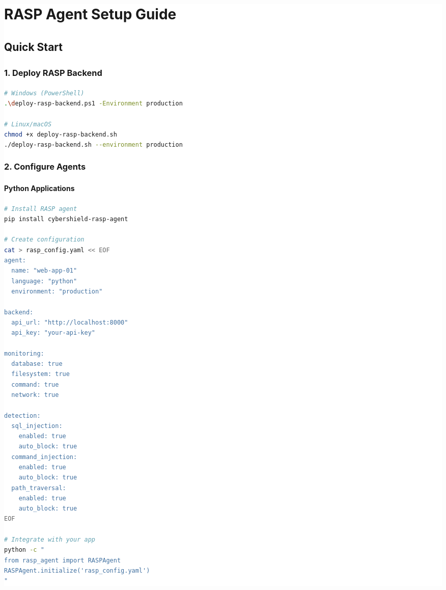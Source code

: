 # RASP Agent Setup Guide

## Quick Start

### 1. Deploy RASP Backend

```bash
# Windows (PowerShell)
.\deploy-rasp-backend.ps1 -Environment production

# Linux/macOS
chmod +x deploy-rasp-backend.sh
./deploy-rasp-backend.sh --environment production
```

### 2. Configure Agents

#### Python Applications

```bash
# Install RASP agent
pip install cybershield-rasp-agent

# Create configuration
cat > rasp_config.yaml << EOF
agent:
  name: "web-app-01"
  language: "python"
  environment: "production"

backend:
  api_url: "http://localhost:8000"
  api_key: "your-api-key"

monitoring:
  database: true
  filesystem: true
  command: true
  network: true

detection:
  sql_injection:
    enabled: true
    auto_block: true
  command_injection:
    enabled: true
    auto_block: true
  path_traversal:
    enabled: true
    auto_block: true
EOF

# Integrate with your app
python -c "
from rasp_agent import RASPAgent
RASPAgent.initialize('rasp_config.yaml')
"
```
